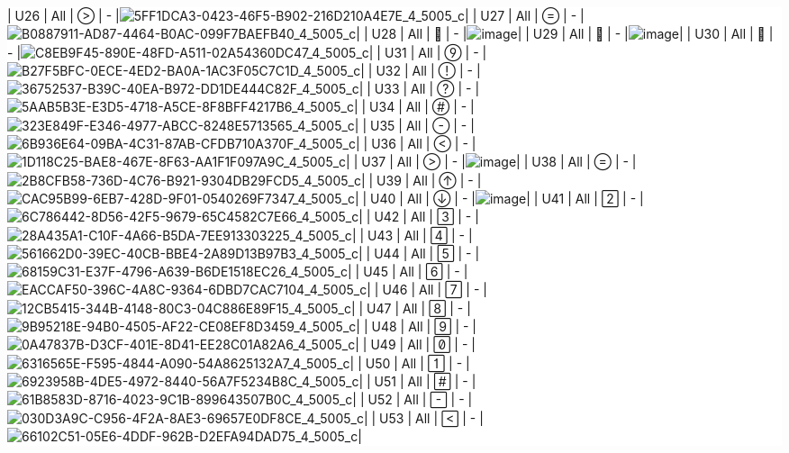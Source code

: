 |             U26                   |     All      |          |  -      |![5FF1DCA3-0423-46F5-B902-216D210A4E7E_4_5005_c](https://user-images.githubusercontent.com/12781303/99870857-c61bc000-2c08-11eb-800b-eedac7aa9ada.jpeg)|
|             U27                   |     All      |          |  -      |![B0887911-AD87-4464-B0AC-099F7BAEFB40_4_5005_c](https://user-images.githubusercontent.com/12781303/99870863-ccaa3780-2c08-11eb-9806-adcfdc545b92.jpeg)|
|             U28                   |     All      |          |  -      |![image](https://imgur.com/SSt6Xza.jpg)|
|             U29                   |     All      |          |  -      |![image](https://imgur.com/XOcFg7o.jpg)|
|             U30                   |     All      |          |  -      |![C8EB9F45-890E-48FD-A511-02A54360DC47_4_5005_c](https://user-images.githubusercontent.com/12781303/99870875-e77cac00-2c08-11eb-9289-59cce6a14705.jpeg)|
|             U31                   |     All      |          |  -      |![B27F5BFC-0ECE-4ED2-BA0A-1AC3F05C7C1D_4_5005_c](https://user-images.githubusercontent.com/12781303/99870880-efd4e700-2c08-11eb-8f51-c96c363d5441.jpeg)|
|             U32                   |     All      |          |  -      |![36752537-B39C-40EA-B972-DD1DE444C82F_4_5005_c](https://user-images.githubusercontent.com/12781303/99870886-f8c5b880-2c08-11eb-98fd-4f926ee0dbeb.jpeg)|
|             U33                   |     All      |          |  -      |![5AAB5B3E-E3D5-4718-A5CE-8F8BFF4217B6_4_5005_c](https://user-images.githubusercontent.com/12781303/99870888-00855d00-2c09-11eb-921c-ea3a1073ef93.jpeg)|
|             U34                   |     All      |          |  -      |![323E849F-E346-4977-ABCC-8248E5713565_4_5005_c](https://user-images.githubusercontent.com/12781303/99870905-18f57780-2c09-11eb-9c9c-e19896f6c69c.jpeg)|
|             U35                   |     All      |          |  -      |![6B936E64-09BA-4C31-87AB-CFDB710A370F_4_5005_c](https://user-images.githubusercontent.com/12781303/99870909-201c8580-2c09-11eb-80c6-1c2d19f4a61e.jpeg)|
|             U36                   |     All      |          |  -      |![1D118C25-BAE8-467E-8F63-AA1F1F097A9C_4_5005_c](https://user-images.githubusercontent.com/12781303/99870915-2a3e8400-2c09-11eb-9120-73fd5ce9e4bf.jpeg)|
|             U37                   |     All      |          |  -      |![image](https://imgur.com/GBKiPgP.jpg)|
|             U38                   |     All      |          |  -      |![2B8CFB58-736D-4C76-B921-9304DB29FCD5_4_5005_c](https://user-images.githubusercontent.com/12781303/99870921-34f91900-2c09-11eb-9e1d-3185f6e3de24.jpeg)|
|             U39                   |     All      |          |  -      |![CAC95B99-6EB7-428D-9F01-0540269F7347_4_5005_c](https://user-images.githubusercontent.com/12781303/99870927-3b879080-2c09-11eb-9c00-7ff2ede8b4b6.jpeg)|
|             U40                   |     All      |          |  -      |![image](https://imgur.com/kP608nM.jpg)|
|             U41                   |     All      |          |  -      |![6C786442-8D56-42F5-9679-65C4582C7E66_4_5005_c](https://user-images.githubusercontent.com/12781303/99870934-49d5ac80-2c09-11eb-82da-eed5a41a9697.jpeg)|
|             U42                   |     All      |          |  -      |![28A435A1-C10F-4A66-B5DA-7EE913303225_4_5005_c](https://user-images.githubusercontent.com/12781303/99870938-4fcb8d80-2c09-11eb-8d3b-4e97bb48e46d.jpeg)|
|             U43                   |     All      |          |  -      |![561662D0-39EC-40CB-BBE4-2A89D13B97B3_4_5005_c](https://user-images.githubusercontent.com/12781303/99870953-6a9e0200-2c09-11eb-9522-a7f7dc73ef7f.jpeg)|
|             U44                   |     All      |          |  -      |![68159C31-E37F-4796-A639-B6DE1518EC26_4_5005_c](https://user-images.githubusercontent.com/12781303/99870956-738ed380-2c09-11eb-8d08-edb732154928.jpeg)|
|             U45                   |     All      |          |  -      |![EACCAF50-396C-4A8C-9364-6DBD7CAC7104_4_5005_c](https://user-images.githubusercontent.com/12781303/99870962-7db0d200-2c09-11eb-9092-2bd7d4901acb.jpeg)|
|             U46                   |     All      |          |  -      |![12CB5415-344B-4148-80C3-04C886E89F15_4_5005_c](https://user-images.githubusercontent.com/12781303/99870964-85707680-2c09-11eb-9b41-b56123156097.jpeg)|
|             U47                   |     All      |          |  -      |![9B95218E-94B0-4505-AF22-CE08EF8D3459_4_5005_c](https://user-images.githubusercontent.com/12781303/99870967-8c978480-2c09-11eb-8c24-fd3c66d82bde.jpeg)|
|             U48                   |     All      |          |  -      |![0A47837B-D3CF-401E-8D41-EE28C01A82A6_4_5005_c](https://user-images.githubusercontent.com/12781303/99870972-94572900-2c09-11eb-9b54-10843b0b26fd.jpeg)|
|             U49                   |     All      |          |  -      |![6316565E-F595-4844-A090-54A8625132A7_4_5005_c](https://user-images.githubusercontent.com/12781303/99870973-9b7e3700-2c09-11eb-897e-195d8667582f.jpeg)|
|             U50                   |     All      |          |  -      |![6923958B-4DE5-4972-8440-56A7F5234B8C_4_5005_c](https://user-images.githubusercontent.com/12781303/99870976-a20cae80-2c09-11eb-83e9-b0b752acae6a.jpeg)|
|             U51                   |     All      |          |  -      |![61B8583D-8716-4023-9C1B-899643507B0C_4_5005_c](https://user-images.githubusercontent.com/12781303/99870981-ab961680-2c09-11eb-96a3-9772417e0f12.jpeg)|
|             U52                   |     All      |          |  -      |![030D3A9C-C956-4F2A-8AE3-69657E0DF8CE_4_5005_c](https://user-images.githubusercontent.com/12781303/99870984-b3ee5180-2c09-11eb-87e5-fe28d9cca9cc.jpeg)|
|             U53                   |     All      |          |  -      |![66102C51-05E6-4DDF-962B-D2EFA94DAD75_4_5005_c](https://user-images.githubusercontent.com/12781303/99870989-ba7cc900-2c09-11eb-8000-4fe22c4743ee.jpeg)|
